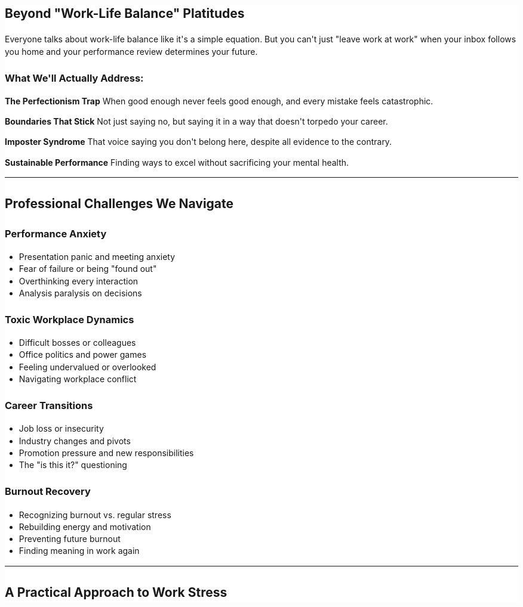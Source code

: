 
## Beyond "Work-Life Balance" Platitudes

Everyone talks about work-life balance like it's a simple equation. But you can't just "leave work at work" when your inbox follows you home and your performance review determines your future.

### What We'll Actually Address:

**The Perfectionism Trap**
When good enough never feels good enough, and every mistake feels catastrophic.

**Boundaries That Stick**
Not just saying no, but saying it in a way that doesn't torpedo your career.

**Imposter Syndrome**
That voice saying you don't belong here, despite all evidence to the contrary.

**Sustainable Performance**
Finding ways to excel without sacrificing your mental health.

---

## Professional Challenges We Navigate

### Performance Anxiety
- Presentation panic and meeting anxiety
- Fear of failure or being "found out"
- Overthinking every interaction
- Analysis paralysis on decisions

### Toxic Workplace Dynamics
- Difficult bosses or colleagues
- Office politics and power games
- Feeling undervalued or overlooked
- Navigating workplace conflict

### Career Transitions
- Job loss or insecurity
- Industry changes and pivots
- Promotion pressure and new responsibilities
- The "is this it?" questioning

### Burnout Recovery
- Recognizing burnout vs. regular stress
- Rebuilding energy and motivation
- Preventing future burnout
- Finding meaning in work again

---

## A Practical Approach to Work Stress
